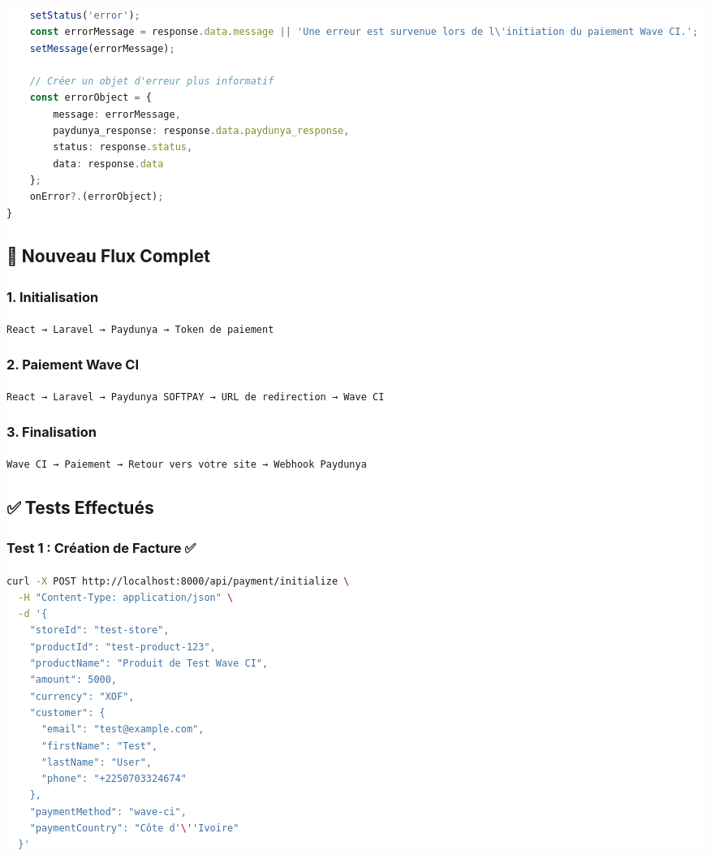 ```typescript
    setStatus('error');
    const errorMessage = response.data.message || 'Une erreur est survenue lors de l\'initiation du paiement Wave CI.';
    setMessage(errorMessage);
    
    // Créer un objet d'erreur plus informatif
    const errorObject = {
        message: errorMessage,
        paydunya_response: response.data.paydunya_response,
        status: response.status,
        data: response.data
    };
    onError?.(errorObject);
}
```

## 🔄 **Nouveau Flux Complet**

### **1. Initialisation**
```
React → Laravel → Paydunya → Token de paiement
```

### **2. Paiement Wave CI**
```
React → Laravel → Paydunya SOFTPAY → URL de redirection → Wave CI
```

### **3. Finalisation**
```
Wave CI → Paiement → Retour vers votre site → Webhook Paydunya
```

## ✅ **Tests Effectués**

### **Test 1 : Création de Facture** ✅
```bash
curl -X POST http://localhost:8000/api/payment/initialize \
  -H "Content-Type: application/json" \
  -d '{
    "storeId": "test-store",
    "productId": "test-product-123",
    "productName": "Produit de Test Wave CI",
    "amount": 5000,
    "currency": "XOF",
    "customer": {
      "email": "test@example.com",
      "firstName": "Test",
      "lastName": "User",
      "phone": "+2250703324674"
    },
    "paymentMethod": "wave-ci",
    "paymentCountry": "Côte d'\''Ivoire"
  }'
```
